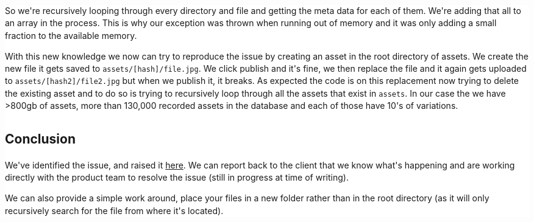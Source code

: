 So we're recursively looping through every directory and file and getting the meta data for each of them. We're adding that all to an array in the process. This is why our exception was thrown when running out of memory and it was only adding a small fraction to the available memory.

With this new knowledge we now can try to reproduce the issue by creating an asset in the root directory of assets. We create the new file it gets saved to `assets/[hash]/file.jpg`. We click publish and it's fine, we then replace the file and it again gets uploaded to `assets/[hash2]/file2.jpg` but when we publish it, it breaks. As expected the code is on this replacement now trying to delete the existing asset and to do so is trying to recursively loop through all the assets that exist in `assets`. In our case the we have >800gb of assets, more than 130,000 recorded assets in the database and each of those have 10's of variations.

## Conclusion

We've identified the issue, and raised it [here](https://github.com/silverstripe/silverstripe-assets/issues/414). We can report back to the client that we know what's happening and are working directly with the product team to resolve the issue (still in progress at time of writing).  

We can also provide a simple work around, place your files in a new folder rather than in the root directory (as it will only recursively search for the file from where it's located).
